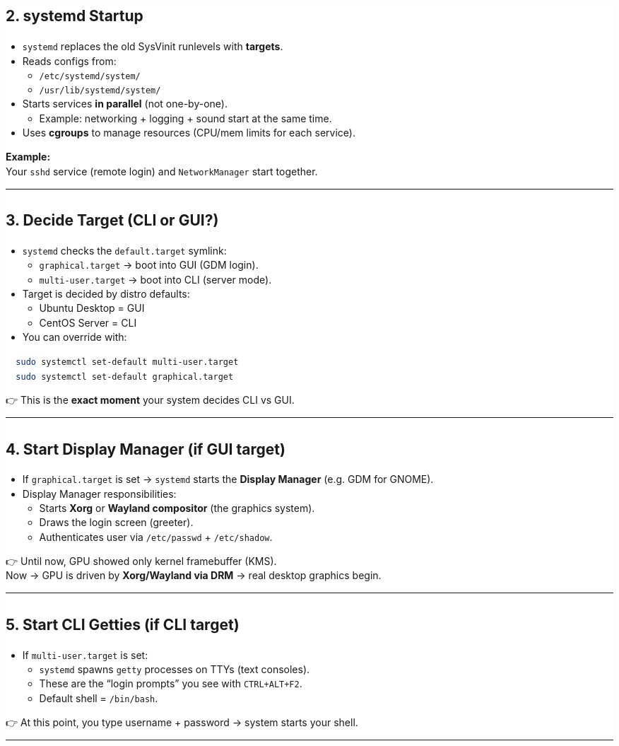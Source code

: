 ## 2. systemd Startup
- `systemd` replaces the old SysVinit runlevels with **targets**.
- Reads configs from:
  - `/etc/systemd/system/`
  - `/usr/lib/systemd/system/`
- Starts services **in parallel** (not one-by-one).
  - Example: networking + logging + sound start at the same time.
- Uses **cgroups** to manage resources (CPU/mem limits for each service).

**Example:**  
Your `sshd` service (remote login) and `NetworkManager` start together.

---

## 3. Decide Target (CLI or GUI?)
- `systemd` checks the `default.target` symlink:
  - `graphical.target` → boot into GUI (GDM login).
  - `multi-user.target` → boot into CLI (server mode).
- Target is decided by distro defaults:
  - Ubuntu Desktop = GUI
  - CentOS Server = CLI
- You can override with:

```bash
  sudo systemctl set-default multi-user.target
  sudo systemctl set-default graphical.target
```
👉 This is the **exact moment** your system decides CLI vs GUI.

---

## 4. Start Display Manager (if GUI target)
- If `graphical.target` is set → `systemd` starts the **Display Manager** (e.g. GDM for GNOME).
- Display Manager responsibilities:
  - Starts **Xorg** or **Wayland compositor** (the graphics system).
  - Draws the login screen (greeter).
  - Authenticates user via `/etc/passwd` + `/etc/shadow`.

👉 Until now, GPU showed only kernel framebuffer (KMS).  
Now → GPU is driven by **Xorg/Wayland via DRM** → real desktop graphics begin.

---

## 5. Start CLI Getties (if CLI target)
- If `multi-user.target` is set:
  - `systemd` spawns `getty` processes on TTYs (text consoles).
  - These are the “login prompts” you see with `CTRL+ALT+F2`.
  - Default shell = `/bin/bash`.

👉 At this point, you type username + password → system starts your shell.

---
